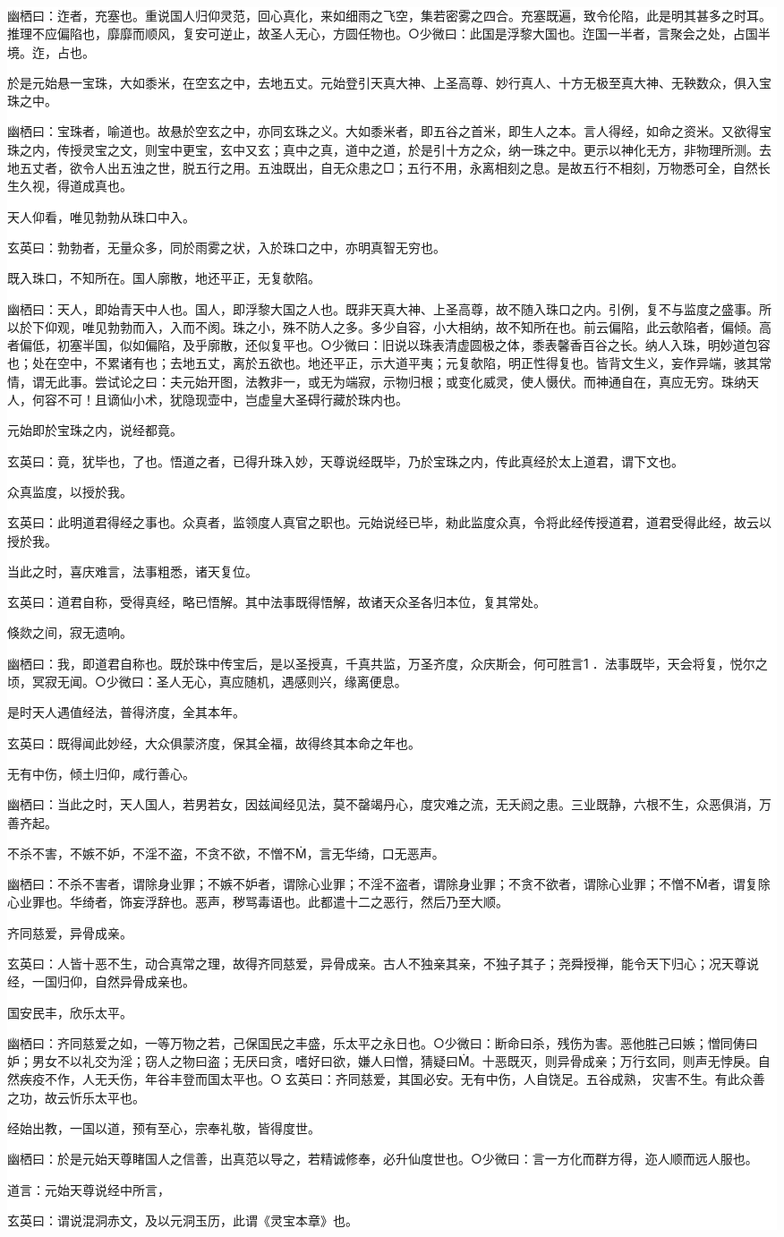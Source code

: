 幽栖曰：迮者，充塞也。重说国人归仰灵范，回心真化，来如细雨之飞空，集若密雾之四合。充塞既遍，致令伦陷，此是明其甚多之时耳。推理不应偏陷也，靡靡而顺风，复安可逆止，故圣人无心，方圆任物也。○少微曰：此国是浮黎大国也。迮国一半者，言聚会之处，占国半境。迮，占也。  

於是元始悬一宝珠，大如黍米，在空玄之中，去地五丈。元始登引天真大神、上圣高尊、妙行真人、十方无极至真大神、无鞅数众，俱入宝珠之中。  

幽栖曰：宝珠者，喻道也。故悬於空玄之中，亦同玄珠之义。大如黍米者，即五谷之首米，即生人之本。言人得经，如命之资米。又欲得宝珠之内，传授灵宝之文，则宝中更宝，玄中又玄；真中之真，道中之道，於是引十方之众，纳一珠之中。更示以神化无方，非物理所测。去地五丈者，欲令人出五浊之世，脱五行之用。五浊既出，自无众患之□；五行不用，永离相刻之息。是故五行不相刻，万物悉可全，自然长生久视，得道成真也。  

天人仰看，唯见勃勃从珠口中入。  

玄英曰：勃勃者，无量众多，同於雨雾之状，入於珠口之中，亦明真智无穷也。  

既入珠口，不知所在。国人廓散，地还平正，无复欹陷。  

幽栖曰：天人，即始青天中人也。国人，即浮黎大国之人也。既非天真大神、上圣高尊，故不随入珠口之内。引例，复不与监度之盛事。所以於下仰观，唯见勃勃而入，入而不阂。珠之小，殊不防人之多。多少自容，小大相纳，故不知所在也。前云偏陷，此云欹陷者，偏倾。高者偏低，初塞半国，似如偏陷，及乎廓散，还似复平也。○少微曰：旧说以珠表清虚圆极之体，黍表馨香百谷之长。纳人入珠，明妙道包容也；处在空中，不累诸有也；去地五丈，离於五欲也。地还平正，示大道平夷；元复欹陷，明正性得复也。皆背文生义，妄作异端，骇其常情，谓无此事。尝试论之曰：夫元始开图，法教非一，或无为端寂，示物归根；或变化威灵，使人慑伏。而神通自在，真应无穷。珠纳天人，何容不可！且谪仙小术，犹隐现壶中，岂虚皇大圣碍行藏於珠内也。  

元始即於宝珠之内，说经都竟。  

玄英曰：竟，犹毕也，了也。悟道之者，已得升珠入妙，天尊说经既毕，乃於宝珠之内，传此真经於太上道君，谓下文也。  

众真监度，以授於我。  

玄英曰：此明道君得经之事也。众真者，监领度人真官之职也。元始说经已毕，勑此监度众真，令将此经传授道君，道君受得此经，故云以授於我。  

当此之时，喜庆难言，法事粗悉，诸天复位。  

玄英曰：道君自称，受得真经，略已悟解。其中法事既得悟解，故诸天众圣各归本位，复其常处。  

倏欻之间，寂无遗响。  

幽栖曰：我，即道君自称也。既於珠中传宝后，是以圣授真，千真共监，万圣齐度，众庆斯会，何可胜言1 ．法事既毕，天会将复，悦尔之顷，冥寂无闻。○少微曰：圣人无心，真应随机，遇感则兴，缘离便息。  

是时天人遇值经法，普得济度，全其本年。  

玄英曰：既得闻此妙经，大众俱蒙济度，保其全福，故得终其本命之年也。  

无有中伤，倾土归仰，咸行善心。  

幽栖曰：当此之时，天人国人，若男若女，因兹闻经见法，莫不罄竭丹心，度灾难之流，无夭阏之患。三业既静，六根不生，众恶俱消，万善齐起。  

不杀不害，不嫉不妒，不淫不盗，不贪不欲，不憎不，言无华绮，口无恶声。  

幽栖曰：不杀不害者，谓除身业罪；不嫉不妒者，谓除心业罪；不淫不盗者，谓除身业罪；不贪不欲者，谓除心业罪；不憎不者，谓复除心业罪也。华绮者，饰妄浮辞也。恶声，秽骂毒语也。此都遣十二之恶行，然后乃至大顺。  

齐同慈爱，异骨成亲。  

玄英曰：人皆十恶不生，动合真常之理，故得齐同慈爱，异骨成亲。古人不独亲其亲，不独子其子；尧舜授禅，能令天下归心；况天尊说经，一国归仰，自然异骨成亲也。  

国安民丰，欣乐太平。  

幽栖曰：齐同慈爱之如，一等万物之若，己保国民之丰盛，乐太平之永日也。○少微曰：断命曰杀，残伤为害。恶他胜己曰嫉；憎同俦曰妒；男女不以礼交为淫；窃人之物曰盗；无厌曰贪，嗜好曰欲，嫌人曰憎，猜疑曰。十恶既灭，则异骨成亲；万行玄同，则声无悖戾。自然疾疫不作，人无夭伤，年谷丰登而国太平也。○ 玄英曰：齐同慈爱，其国必安。无有中伤，人自饶足。五谷成熟， 灾害不生。有此众善之功，故云忻乐太平也。  

经始出教，一国以道，预有至心，宗奉礼敬，皆得度世。  

幽栖曰：於是元始天尊睹国人之信善，出真范以导之，若精诚修奉，必升仙度世也。○少微曰：言一方化而群方得，迩人顺而远人服也。  

道言：元始天尊说经中所言，  

玄英曰：谓说混洞赤文，及以元洞玉历，此谓《灵宝本章》也。  

